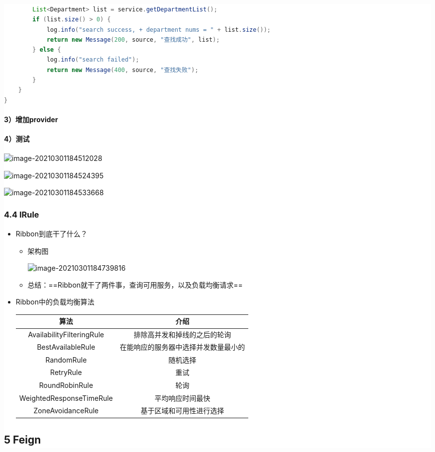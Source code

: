 ~~~java
        List<Department> list = service.getDepartmentList();
        if (list.size() > 0) {
            log.info("search success, + department nums = " + list.size());
            return new Message(200, source, "查找成功", list);
        } else {
            log.info("search failed");
            return new Message(400, source, "查找失败");
        }
    }
}
~~~

#### 3）增加provider

#### 4）测试

![image-20210301184512028](https://gitee.com/primabrucexu/image/raw/main/image/20210301184512.png)

![image-20210301184524395](https://gitee.com/primabrucexu/image/raw/main/image/20210301184524.png)

![image-20210301184533668](https://gitee.com/primabrucexu/image/raw/main/image/20210301184533.png)

### 4.4 IRule

-   Ribbon到底干了什么？

    -   架构图

        ![image-20210301184739816](https://gitee.com/primabrucexu/image/raw/main/image/20210301184739.png)

    -   总结：==Ribbon就干了两件事，查询可用服务，以及负载均衡请求==

-   Ribbon中的负载均衡算法

    |           算法            |                 介绍                 |
    | :-----------------------: | :----------------------------------: |
    | AvailabilityFilteringRule |     排除高并发和掉线的之后的轮询     |
    |     BestAvailableRule     | 在能响应的服务器中选择并发数量最小的 |
    |        RandomRule         |               随机选择               |
    |         RetryRule         |                 重试                 |
    |      RoundRobinRule       |                 轮询                 |
    | WeightedResponseTimeRule  |           平均响应时间最快           |
    |     ZoneAvoidanceRule     |       基于区域和可用性进行选择       |



## 5 Feign
